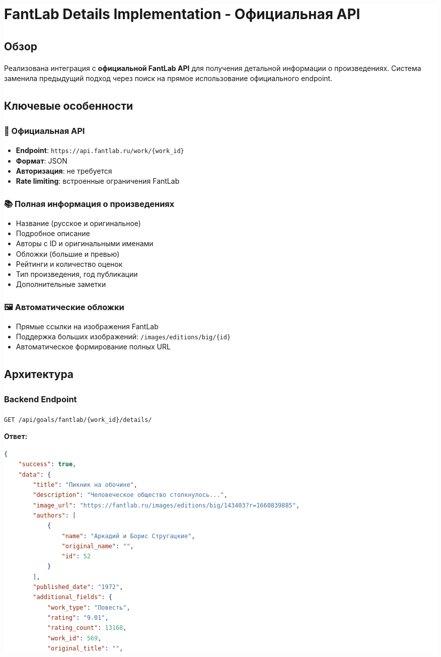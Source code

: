 # FantLab Details Implementation - Официальная API

## Обзор

Реализована интеграция с **официальной FantLab API** для получения детальной информации о произведениях. Система заменила предыдущий подход через поиск на прямое использование официального endpoint.

## Ключевые особенности

### 🎯 Официальная API

-   **Endpoint**: `https://api.fantlab.ru/work/{work_id}`
-   **Формат**: JSON
-   **Авторизация**: не требуется
-   **Rate limiting**: встроенные ограничения FantLab

### 📚 Полная информация о произведениях

-   Название (русское и оригинальное)
-   Подробное описание
-   Авторы с ID и оригинальными именами
-   Обложки (большие и превью)
-   Рейтинги и количество оценок
-   Тип произведения, год публикации
-   Дополнительные заметки

### 🖼️ Автоматические обложки

-   Прямые ссылки на изображения FantLab
-   Поддержка больших изображений: `/images/editions/big/{id}`
-   Автоматическое формирование полных URL

## Архитектура

### Backend Endpoint

```
GET /api/goals/fantlab/{work_id}/details/
```

**Ответ:**

```json
{
	"success": true,
	"data": {
		"title": "Пикник на обочине",
		"description": "Человеческое общество столкнулось...",
		"image_url": "https://fantlab.ru/images/editions/big/143403?r=1660839885",
		"authors": [
			{
				"name": "Аркадий и Борис Стругацкие",
				"original_name": "",
				"id": 52
			}
		],
		"published_date": "1972",
		"additional_fields": {
			"work_type": "Повесть",
			"rating": "9.01",
			"rating_count": 13168,
			"work_id": 569,
			"original_title": "",
```